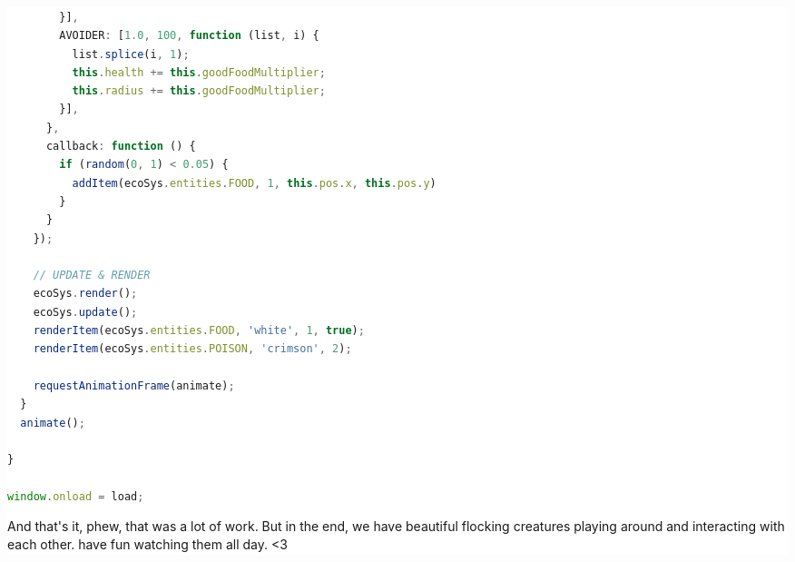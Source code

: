 ```js
        }],
        AVOIDER: [1.0, 100, function (list, i) {
          list.splice(i, 1);
          this.health += this.goodFoodMultiplier;
          this.radius += this.goodFoodMultiplier;
        }],
      },
      callback: function () {
        if (random(0, 1) < 0.05) {
          addItem(ecoSys.entities.FOOD, 1, this.pos.x, this.pos.y)
        }
      }
    });

    // UPDATE & RENDER
    ecoSys.render();
    ecoSys.update();
    renderItem(ecoSys.entities.FOOD, 'white', 1, true);
    renderItem(ecoSys.entities.POISON, 'crimson', 2);

    requestAnimationFrame(animate);
  }
  animate();

}

window.onload = load;
```


And that's it, phew, that was a lot of work. But in the end, we have beautiful flocking creatures playing around and interacting with each other. have fun watching them all day. <3